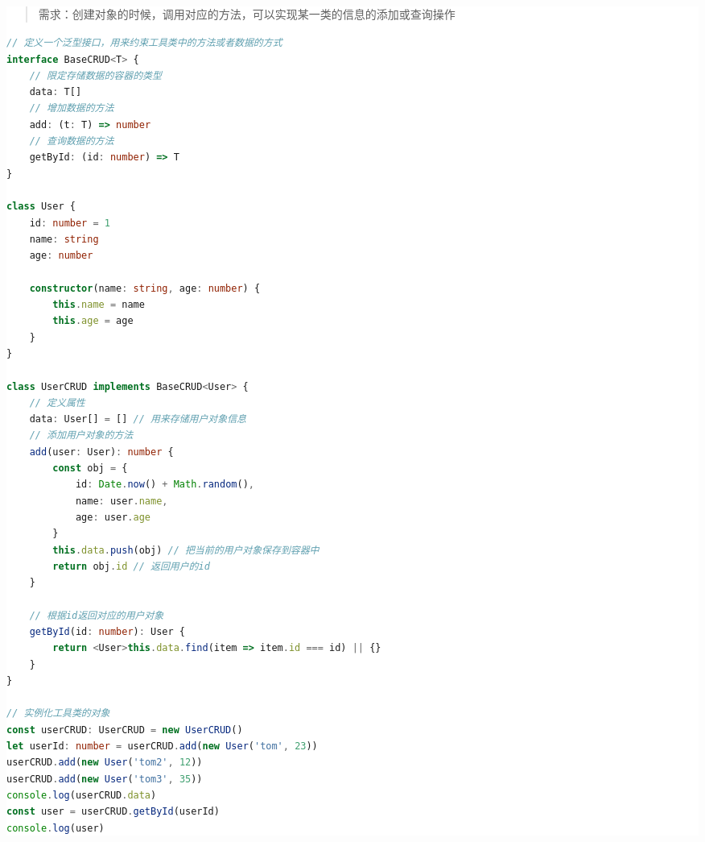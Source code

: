 > 需求：创建对象的时候，调用对应的方法，可以实现某一类的信息的添加或查询操作

```typescript
// 定义一个泛型接口，用来约束工具类中的方法或者数据的方式
interface BaseCRUD<T> {
    // 限定存储数据的容器的类型
    data: T[]
    // 增加数据的方法
    add: (t: T) => number
    // 查询数据的方法
    getById: (id: number) => T
}

class User {
    id: number = 1
    name: string
    age: number

    constructor(name: string, age: number) {
        this.name = name
        this.age = age
    }
}

class UserCRUD implements BaseCRUD<User> {
    // 定义属性
    data: User[] = [] // 用来存储用户对象信息
    // 添加用户对象的方法
    add(user: User): number {
        const obj = {
            id: Date.now() + Math.random(),
            name: user.name,
            age: user.age
        }
        this.data.push(obj) // 把当前的用户对象保存到容器中
        return obj.id // 返回用户的id
    }

    // 根据id返回对应的用户对象
    getById(id: number): User {
        return <User>this.data.find(item => item.id === id) || {}
    }
}

// 实例化工具类的对象
const userCRUD: UserCRUD = new UserCRUD()
let userId: number = userCRUD.add(new User('tom', 23))
userCRUD.add(new User('tom2', 12))
userCRUD.add(new User('tom3', 35))
console.log(userCRUD.data)
const user = userCRUD.getById(userId)
console.log(user)
```
